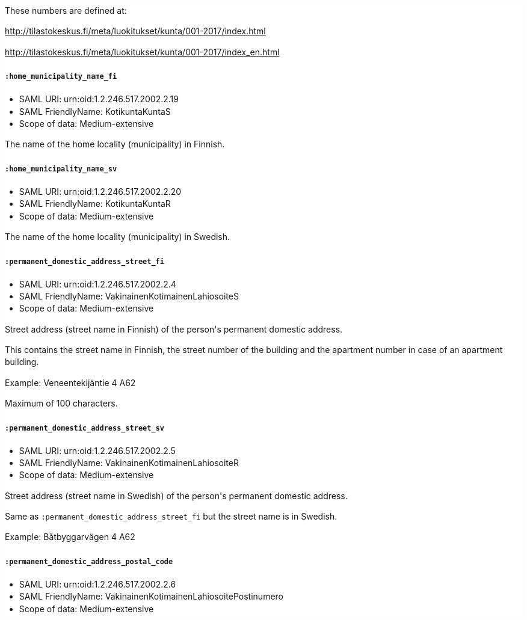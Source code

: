 These numbers are defined at:

http://tilastokeskus.fi/meta/luokitukset/kunta/001-2017/index.html

http://tilastokeskus.fi/meta/luokitukset/kunta/001-2017/index_en.html

#### `:home_municipality_name_fi`

- SAML URI: urn:oid:1.2.246.517.2002.2.19
- SAML FriendlyName: KotikuntaKuntaS
- Scope of data: Medium-extensive

The name of the home locality (municipality) in Finnish.

#### `:home_municipality_name_sv`

- SAML URI: urn:oid:1.2.246.517.2002.2.20
- SAML FriendlyName: KotikuntaKuntaR
- Scope of data: Medium-extensive

The name of the home locality (municipality) in Swedish.

#### `:permanent_domestic_address_street_fi`

- SAML URI: urn:oid:1.2.246.517.2002.2.4
- SAML FriendlyName: VakinainenKotimainenLahiosoiteS
- Scope of data: Medium-extensive

Street address (street name in Finnish) of the person's permanent domestic
address.

This contains the street name in Finnish, the street number of the building and
the apartment number in case of an apartment building.

Example:
Veneentekijäntie 4 A62

Maximum of 100 characters.

#### `:permanent_domestic_address_street_sv`

- SAML URI: urn:oid:1.2.246.517.2002.2.5
- SAML FriendlyName: VakinainenKotimainenLahiosoiteR
- Scope of data: Medium-extensive

Street address (street name in Swedish) of the person's permanent domestic
address.

Same as `:permanent_domestic_address_street_fi` but the street name is in
Swedish.

Example:
Båtbyggarvägen 4 A62

#### `:permanent_domestic_address_postal_code`

- SAML URI: urn:oid:1.2.246.517.2002.2.6
- SAML FriendlyName: VakinainenKotimainenLahiosoitePostinumero
- Scope of data: Medium-extensive

